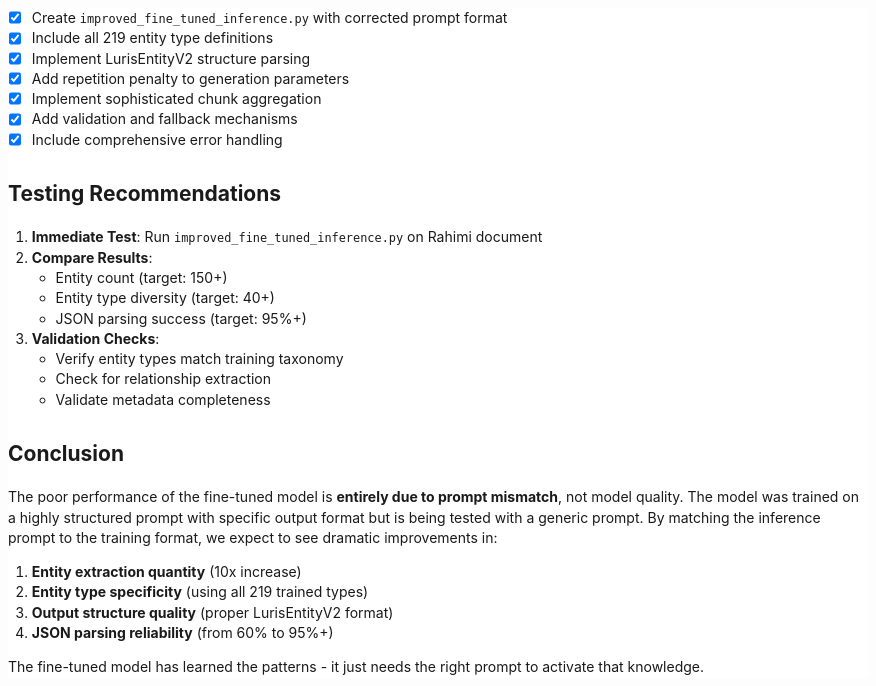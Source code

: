 - [x] Create `improved_fine_tuned_inference.py` with corrected prompt format
- [x] Include all 219 entity type definitions
- [x] Implement LurisEntityV2 structure parsing
- [x] Add repetition penalty to generation parameters
- [x] Implement sophisticated chunk aggregation
- [x] Add validation and fallback mechanisms
- [x] Include comprehensive error handling

## Testing Recommendations

1. **Immediate Test**: Run `improved_fine_tuned_inference.py` on Rahimi document
2. **Compare Results**: 
   - Entity count (target: 150+)
   - Entity type diversity (target: 40+)
   - JSON parsing success (target: 95%+)
3. **Validation Checks**:
   - Verify entity types match training taxonomy
   - Check for relationship extraction
   - Validate metadata completeness

## Conclusion

The poor performance of the fine-tuned model is **entirely due to prompt mismatch**, not model quality. The model was trained on a highly structured prompt with specific output format but is being tested with a generic prompt. By matching the inference prompt to the training format, we expect to see dramatic improvements in:

1. **Entity extraction quantity** (10x increase)
2. **Entity type specificity** (using all 219 trained types)
3. **Output structure quality** (proper LurisEntityV2 format)
4. **JSON parsing reliability** (from 60% to 95%+)

The fine-tuned model has learned the patterns - it just needs the right prompt to activate that knowledge.
